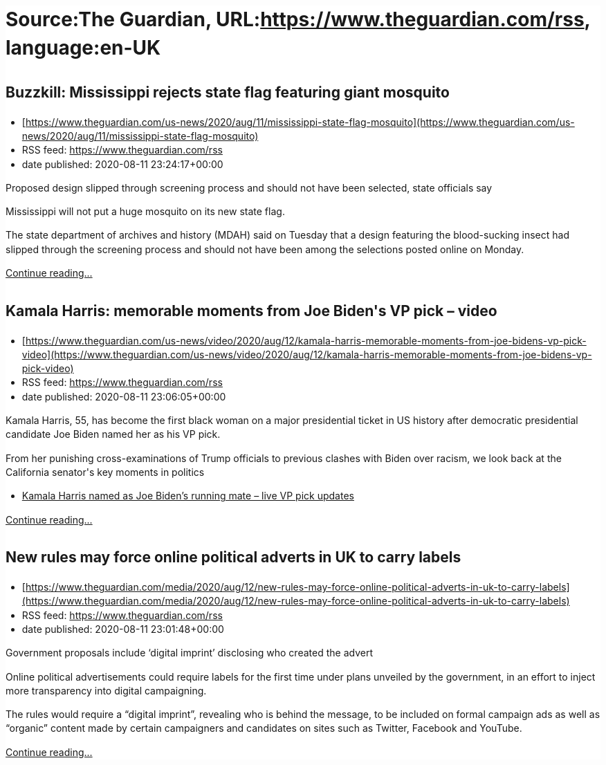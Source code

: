 # Source:The Guardian, URL:https://www.theguardian.com/rss, language:en-UK

## Buzzkill: Mississippi rejects state flag featuring giant mosquito
 - [https://www.theguardian.com/us-news/2020/aug/11/mississippi-state-flag-mosquito](https://www.theguardian.com/us-news/2020/aug/11/mississippi-state-flag-mosquito)
 - RSS feed: https://www.theguardian.com/rss
 - date published: 2020-08-11 23:24:17+00:00

<p>Proposed design slipped through screening process and should not have been selected, state officials say</p><p>Mississippi will not put a huge mosquito on its new state flag.</p><p>The state department of archives and history (MDAH) said on Tuesday that a design featuring the blood-sucking insect had slipped through the screening process and should not have been among the selections posted online on Monday.</p> <a href="https://www.theguardian.com/us-news/2020/aug/11/mississippi-state-flag-mosquito">Continue reading...</a>

## Kamala Harris: memorable moments from Joe Biden's VP pick – video
 - [https://www.theguardian.com/us-news/video/2020/aug/12/kamala-harris-memorable-moments-from-joe-bidens-vp-pick-video](https://www.theguardian.com/us-news/video/2020/aug/12/kamala-harris-memorable-moments-from-joe-bidens-vp-pick-video)
 - RSS feed: https://www.theguardian.com/rss
 - date published: 2020-08-11 23:06:05+00:00

<p>Kamala Harris, 55, has become the first black woman on a major presidential ticket in US history after democratic presidential candidate Joe Biden named her as his VP pick.</p><p>From her punishing cross-examinations of Trump officials to previous clashes with Biden over racism, we look back at the California senator's key moments in politics</p><ul><li><a href="https://www.theguardian.com/us-news/live/2020/aug/11/us-politics-ilhan-omar-coronavirus-covid-19-donald-trump-primaries-live-updates?page=with:block-5f32fcf98f08fd092ae78423#block-5f32fcf98f08fd092ae78423">Kamala Harris named as Joe Biden’s running mate – live VP pick updates</a></li></ul> <a href="https://www.theguardian.com/us-news/video/2020/aug/12/kamala-harris-memorable-moments-from-joe-bidens-vp-pick-video">Continue reading...</a>

## New rules may force online political adverts in UK to carry labels
 - [https://www.theguardian.com/media/2020/aug/12/new-rules-may-force-online-political-adverts-in-uk-to-carry-labels](https://www.theguardian.com/media/2020/aug/12/new-rules-may-force-online-political-adverts-in-uk-to-carry-labels)
 - RSS feed: https://www.theguardian.com/rss
 - date published: 2020-08-11 23:01:48+00:00

<p>Government proposals include ‘digital imprint’ disclosing who created the advert<br /></p><p>Online political advertisements could require labels for the first time under plans unveiled by the government, in an effort to inject more transparency into digital campaigning.</p><p>The rules would require a “digital imprint”, revealing who is behind the message, to be included on formal campaign ads as well as “organic” content made by certain campaigners and candidates on sites such as Twitter, Facebook and YouTube.</p> <a href="https://www.theguardian.com/media/2020/aug/12/new-rules-may-force-online-political-adverts-in-uk-to-carry-labels">Continue reading...</a>
